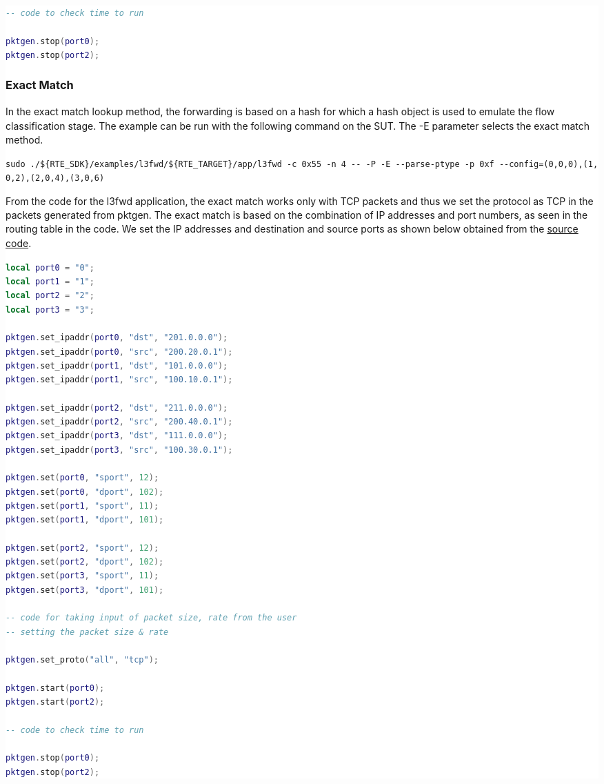 ```lua
-- code to check time to run

pktgen.stop(port0);
pktgen.stop(port2);
```

### Exact Match

In the exact match lookup method, the forwarding is based on a hash for which a hash object is used to emulate the flow classification stage. The example can be run with the following command on the SUT. The -E parameter selects the exact match method.

```
sudo ./${RTE_SDK}/examples/l3fwd/${RTE_TARGET}/app/l3fwd -c 0x55 -n 4 -- -P -E --parse-ptype -p 0xf --config=(0,0,0),(1,0,2),(2,0,4),(3,0,6)
```

From the code for the l3fwd application, the exact match works only with TCP packets and thus we set the protocol as TCP in the packets generated from pktgen. The exact match is based on the combination of IP addresses and port numbers, as seen in the routing table in the code. We set the IP addresses and destination and source ports as shown below obtained from the [source code](https://github.com/DPDK/dpdk/blob/466032ef8012a7fddd8dda986c5977e9341e3c35/examples/l3fwd/l3fwd_em.c#L102).

```lua
local port0 = "0";
local port1 = "1";
local port2 = "2";
local port3 = "3";

pktgen.set_ipaddr(port0, "dst", "201.0.0.0");
pktgen.set_ipaddr(port0, "src", "200.20.0.1");
pktgen.set_ipaddr(port1, "dst", "101.0.0.0");
pktgen.set_ipaddr(port1, "src", "100.10.0.1");

pktgen.set_ipaddr(port2, "dst", "211.0.0.0");
pktgen.set_ipaddr(port2, "src", "200.40.0.1");
pktgen.set_ipaddr(port3, "dst", "111.0.0.0");
pktgen.set_ipaddr(port3, "src", "100.30.0.1");

pktgen.set(port0, "sport", 12);
pktgen.set(port0, "dport", 102);
pktgen.set(port1, "sport", 11);
pktgen.set(port1, "dport", 101);

pktgen.set(port2, "sport", 12);
pktgen.set(port2, "dport", 102);
pktgen.set(port3, "sport", 11);
pktgen.set(port3, "dport", 101);

-- code for taking input of packet size, rate from the user
-- setting the packet size & rate

pktgen.set_proto("all", "tcp");

pktgen.start(port0);
pktgen.start(port2);

-- code to check time to run

pktgen.stop(port0);
pktgen.stop(port2);

```
